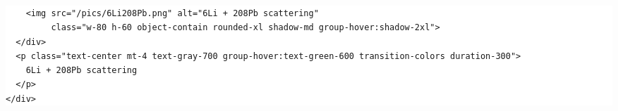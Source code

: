         <img src="/pics/6Li208Pb.png" alt="6Li + 208Pb scattering" 
             class="w-80 h-60 object-contain rounded-xl shadow-md group-hover:shadow-2xl">
      </div>
      <p class="text-center mt-4 text-gray-700 group-hover:text-green-600 transition-colors duration-300">
        6Li + 208Pb scattering
      </p>
    </div>
  </v-click>
  <v-click>
    <div class="group cursor-pointer">
      <div class="transform group-hover:scale-210 transition-all duration-500 group-hover:-translate-y-2">